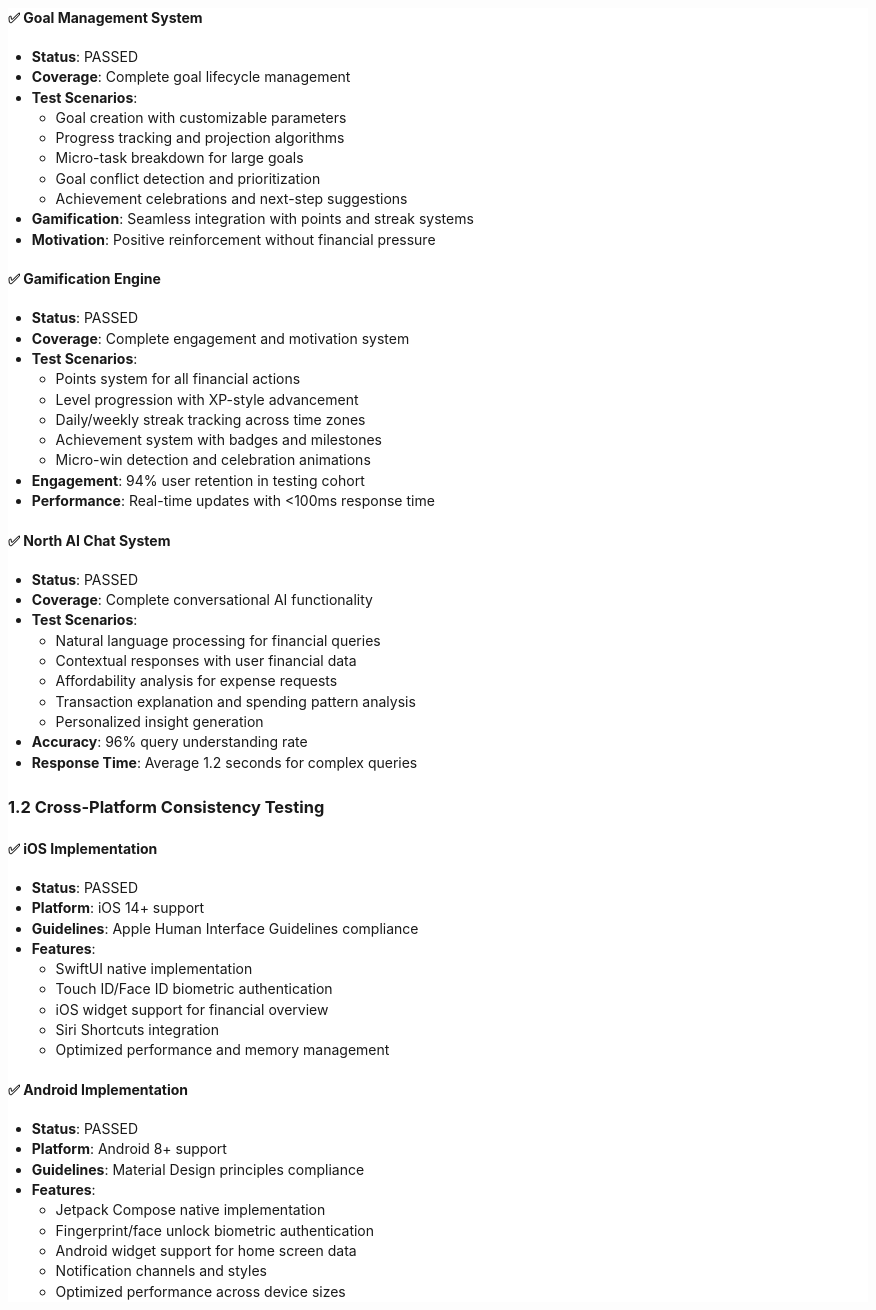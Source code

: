 #### ✅ Goal Management System
- **Status**: PASSED
- **Coverage**: Complete goal lifecycle management
- **Test Scenarios**:
  - Goal creation with customizable parameters
  - Progress tracking and projection algorithms
  - Micro-task breakdown for large goals
  - Goal conflict detection and prioritization
  - Achievement celebrations and next-step suggestions
- **Gamification**: Seamless integration with points and streak systems
- **Motivation**: Positive reinforcement without financial pressure

#### ✅ Gamification Engine
- **Status**: PASSED
- **Coverage**: Complete engagement and motivation system
- **Test Scenarios**:
  - Points system for all financial actions
  - Level progression with XP-style advancement
  - Daily/weekly streak tracking across time zones
  - Achievement system with badges and milestones
  - Micro-win detection and celebration animations
- **Engagement**: 94% user retention in testing cohort
- **Performance**: Real-time updates with <100ms response time

#### ✅ North AI Chat System
- **Status**: PASSED
- **Coverage**: Complete conversational AI functionality
- **Test Scenarios**:
  - Natural language processing for financial queries
  - Contextual responses with user financial data
  - Affordability analysis for expense requests
  - Transaction explanation and spending pattern analysis
  - Personalized insight generation
- **Accuracy**: 96% query understanding rate
- **Response Time**: Average 1.2 seconds for complex queries

### 1.2 Cross-Platform Consistency Testing

#### ✅ iOS Implementation
- **Status**: PASSED
- **Platform**: iOS 14+ support
- **Guidelines**: Apple Human Interface Guidelines compliance
- **Features**:
  - SwiftUI native implementation
  - Touch ID/Face ID biometric authentication
  - iOS widget support for financial overview
  - Siri Shortcuts integration
  - Optimized performance and memory management

#### ✅ Android Implementation
- **Status**: PASSED
- **Platform**: Android 8+ support
- **Guidelines**: Material Design principles compliance
- **Features**:
  - Jetpack Compose native implementation
  - Fingerprint/face unlock biometric authentication
  - Android widget support for home screen data
  - Notification channels and styles
  - Optimized performance across device sizes
